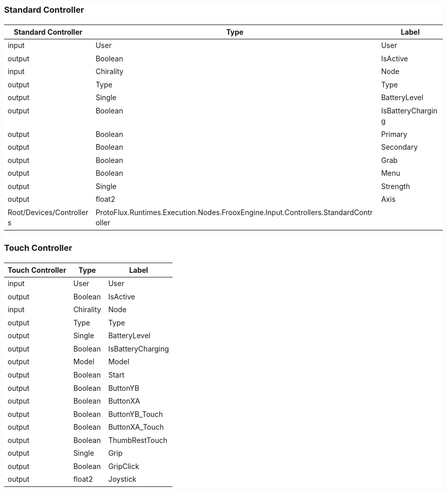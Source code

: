 


### Standard Controller



| Standard Controller | Type | Label |
| --- | ---- | ----- |
| input | User | User |
| output | Boolean | IsActive |
| input | Chirality | Node |
| output | Type | Type |
| output | Single | BatteryLevel |
| output | Boolean | IsBatteryCharging |
| output | Boolean | Primary |
| output | Boolean | Secondary |
| output | Boolean | Grab |
| output | Boolean | Menu |
| output | Single | Strength |
| output | float2 | Axis |
| Root/Devices/Controllers | ProtoFlux.Runtimes.Execution.Nodes.FrooxEngine.Input.Controllers.StandardController |  |




### Touch Controller



| Touch Controller | Type | Label |
| --- | ---- | ----- |
| input | User | User |
| output | Boolean | IsActive |
| input | Chirality | Node |
| output | Type | Type |
| output | Single | BatteryLevel |
| output | Boolean | IsBatteryCharging |
| output | Model | Model |
| output | Boolean | Start |
| output | Boolean | ButtonYB |
| output | Boolean | ButtonXA |
| output | Boolean | ButtonYB_Touch |
| output | Boolean | ButtonXA_Touch |
| output | Boolean | ThumbRestTouch |
| output | Single | Grip |
| output | Boolean | GripClick |
| output | float2 | Joystick |